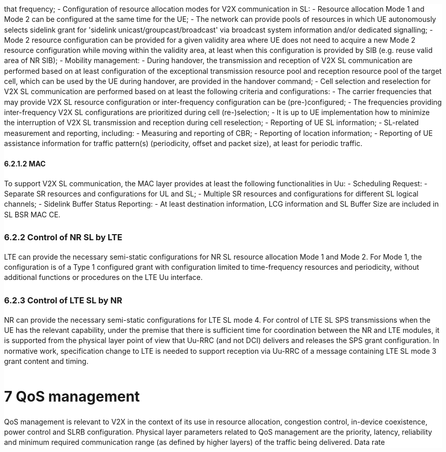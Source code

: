 that frequency;
\- Configuration of resource allocation modes for V2X communication in SL:
\- Resource allocation Mode 1 and Mode 2 can be configured at the same time
for the UE;
\- The network can provide pools of resources in which UE autonomously selects
sidelink grant for \'sidelink unicast/groupcast/broadcast\' via broadcast
system information and/or dedicated signalling;
\- Mode 2 resource configuration can be provided for a given validity area
where UE does not need to acquire a new Mode 2 resource configuration while
moving within the validity area, at least when this configuration is provided
by SIB (e.g. reuse valid area of NR SIB);
\- Mobility management:
\- During handover, the transmission and reception of V2X SL communication are
performed based on at least configuration of the exceptional transmission
resource pool and reception resource pool of the target cell, which can be
used by the UE during handover, are provided in the handover command;
\- Cell selection and reselection for V2X SL communication are performed based
on at least the following criteria and configurations:
\- The carrier frequencies that may provide V2X SL resource configuration or
inter-frequency configuration can be (pre-)configured;
\- The frequencies providing inter-frequency V2X SL configurations are
prioritized during cell (re-)selection;
\- It is up to UE implementation how to minimize the interruption of V2X SL
transmission and reception during cell reselection;
\- Reporting of UE SL information;
\- SL-related measurement and reporting, including:
\- Measuring and reporting of CBR;
\- Reporting of location information;
\- Reporting of UE assistance information for traffic pattern(s) (periodicity,
offset and packet size), at least for periodic traffic.
#### 6.2.1.2 MAC
To support V2X SL communication, the MAC layer provides at least the following
functionalities in Uu:
\- Scheduling Request:
\- Separate SR resources and configurations for UL and SL;
\- Multiple SR resources and configurations for different SL logical channels;
\- Sidelink Buffer Status Reporting:
\- At least destination information, LCG information and SL Buffer Size are
included in SL BSR MAC CE.
### 6.2.2 Control of NR SL by LTE
LTE can provide the necessary semi-static configurations for NR SL resource
allocation Mode 1 and Mode 2. For Mode 1, the configuration is of a Type 1
configured grant with configuration limited to time-frequency resources and
periodicity, without additional functions or procedures on the LTE Uu
interface.
### 6.2.3 Control of LTE SL by NR
NR can provide the necessary semi-static configurations for LTE SL mode 4\.
For control of LTE SL SPS transmissions when the UE has the relevant
capability, under the premise that there is sufficient time for coordination
between the NR and LTE modules, it is supported from the physical layer point
of view that Uu-RRC (and not DCI) delivers and releases the SPS grant
configuration. In normative work, specification change to LTE is needed to
support reception via Uu-RRC of a message containing LTE SL mode 3 grant
content and timing.
# 7 QoS management
QoS management is relevant to V2X in the context of its use in resource
allocation, congestion control, in-device coexistence, power control and SLRB
configuration. Physical layer parameters related to QoS management are the
priority, latency, reliability and minimum required communication range (as
defined by higher layers) of the traffic being delivered. Data rate
